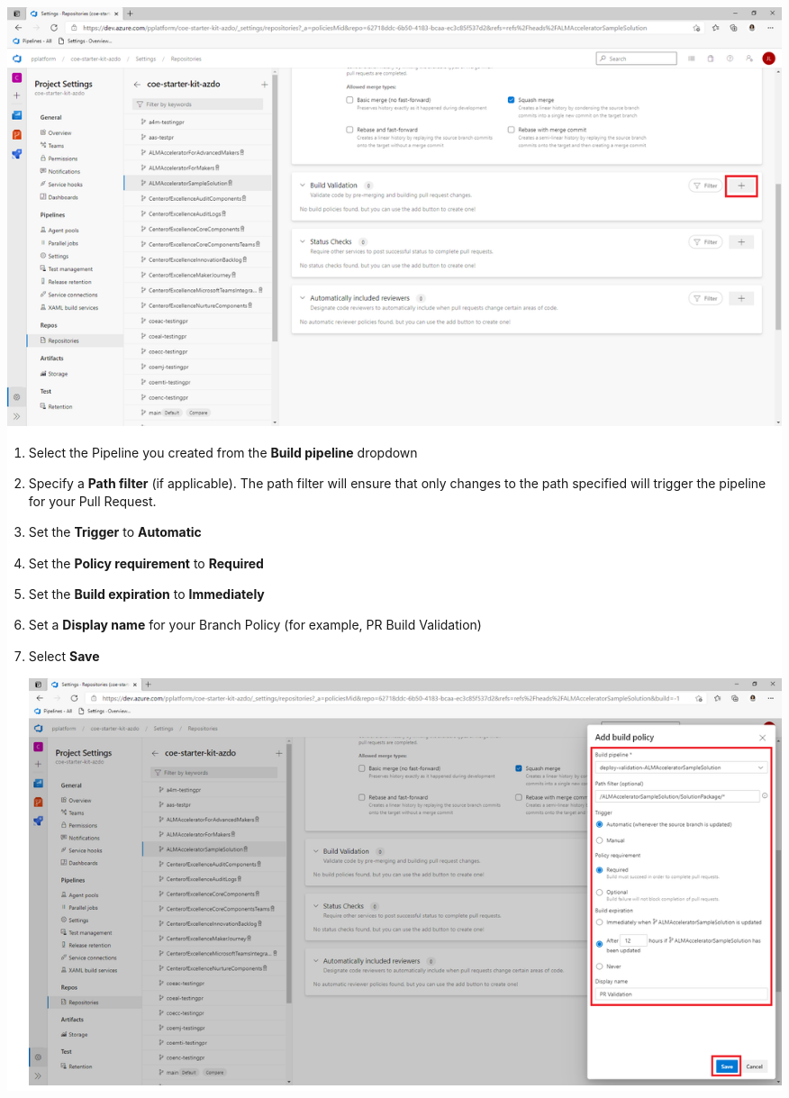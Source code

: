    ![Add a New Branch Policy](media/setup-almacceleratorpowerplatform-sample-solution/image-20210506120940195.png)

1. Select the Pipeline you created from the **Build pipeline** dropdown

1. Specify a **Path filter** (if applicable). The path filter will ensure that only changes to the path specified will trigger the pipeline for your Pull Request.

1. Set the **Trigger** to **Automatic**

1. Set the **Policy requirement** to **Required**

1. Set the **Build expiration** to **Immediately**

1. Set a **Display name** for your Branch Policy (for example, PR Build Validation)

1. Select **Save**

   ![Save the Branch Policy](media/setup-almacceleratorpowerplatform-sample-solution/image-20210506121134045.png)
